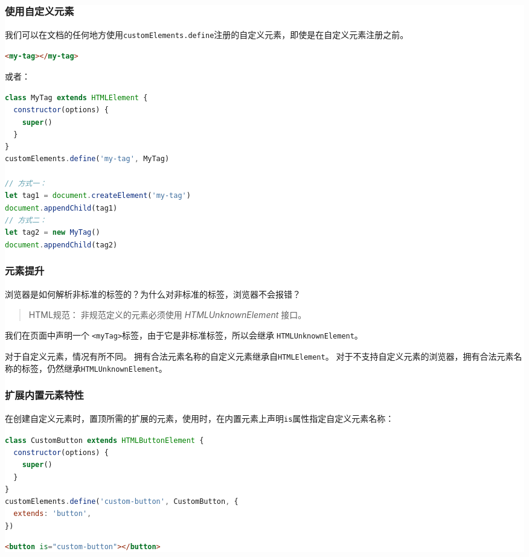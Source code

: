 ### 使用自定义元素

我们可以在文档的任何地方使用`customElements.define`注册的自定义元素，即使是在自定义元素注册之前。

```html
<my-tag></my-tag>
```

或者：

```js
class MyTag extends HTMLElement {
  constructor(options) {
    super()
  }
}
customElements.define('my-tag', MyTag)

// 方式一：
let tag1 = document.createElement('my-tag')
document.appendChild(tag1)
// 方式二：
let tag2 = new MyTag()
document.appendChild(tag2)
```

### 元素提升

浏览器是如何解析非标准的标签的？为什么对非标准的标签，浏览器不会报错？

> HTML规范：
> 非规范定义的元素必须使用 _HTMLUnknownElement_ 接口。

我们在页面中声明一个 `<myTag>`标签，由于它是非标准标签，所以会继承 `HTMLUnknownElement`。

对于自定义元素，情况有所不同。 拥有合法元素名称的自定义元素继承自`HTMLElement`。
对于不支持自定义元素的浏览器，拥有合法元素名称的标签，仍然继承`HTMLUnknownElement`。

### 扩展内置元素特性

在创建自定义元素时，置顶所需的扩展的元素，使用时，在内置元素上声明`is`属性指定自定义元素名称：

```js
class CustomButton extends HTMLButtonElement {
  constructor(options) {
    super()
  }
}
customElements.define('custom-button', CustomButton, {
  extends: 'button',
})
```

```html
<button is="custom-button"></button>
```

